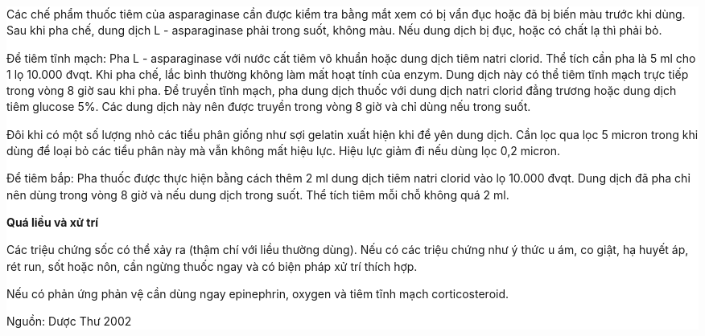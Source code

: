 Các chế phẩm thuốc tiêm của asparaginase cần được kiểm tra bằng mắt xem có bị vẩn đục hoặc đã bị biến màu trước khi dùng. Sau khi pha chế, dung dịch L - asparaginase phải trong suốt, không màu. Nếu dung dịch bị đục, hoặc có chất lạ thì phải bỏ.

Ðể tiêm tĩnh mạch: Pha L - asparaginase với nước cất tiêm vô khuẩn hoặc dung dịch tiêm natri clorid. Thể tích cần pha là 5 ml cho 1 lọ 10.000 đvqt. Khi pha chế, lắc bình thường không làm mất hoạt tính của enzym. Dung dịch này có thể tiêm tĩnh mạch trực tiếp trong vòng 8 giờ sau khi pha. Ðể truyền tĩnh mạch, pha dung dịch thuốc với dung dịch natri clorid đẳng trương hoặc dung dịch tiêm glucose 5%. Các dung dịch này nên được truyền trong vòng 8 giờ và chỉ dùng nếu trong suốt.

Ðôi khi có một số lượng nhỏ các tiểu phân giống như sợi gelatin xuất hiện khi để yên dung dịch. Cần lọc qua lọc 5 micron trong khi dùng để loại bỏ các tiểu phân này mà vẫn không mất hiệu lực. Hiệu lực giảm đi nếu dùng lọc 0,2 micron.

Ðể tiêm bắp: Pha thuốc được thực hiện bằng cách thêm 2 ml dung dịch tiêm natri clorid vào lọ 10.000 đvqt. Dung dịch đã pha chỉ nên dùng trong vòng 8 giờ và nếu dung dịch trong suốt. Thể tích tiêm mỗi chỗ không quá 2 ml.

**Quá liều và xử trí**

Các triệu chứng sốc có thể xảy ra (thậm chí với liều thường dùng). Nếu có các triệu chứng như ý thức u ám, co giật, hạ huyết áp, rét run, sốt hoặc nôn, cần ngừng thuốc ngay và có biện pháp xử trí thích hợp.

Nếu có phản ứng phản vệ cần dùng ngay epinephrin, oxygen và tiêm tĩnh mạch corticosteroid.

Nguồn: Dược Thư 2002